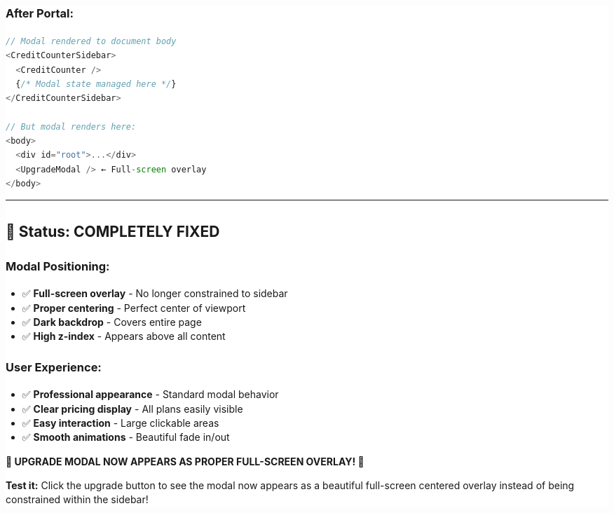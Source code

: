 ### **After Portal:**
```typescript
// Modal rendered to document body
<CreditCounterSidebar>
  <CreditCounter />
  {/* Modal state managed here */}
</CreditCounterSidebar>

// But modal renders here:
<body>
  <div id="root">...</div>
  <UpgradeModal /> ← Full-screen overlay
</body>
```

---

## 🎉 **Status: COMPLETELY FIXED**

### **Modal Positioning:**
- ✅ **Full-screen overlay** - No longer constrained to sidebar
- ✅ **Proper centering** - Perfect center of viewport
- ✅ **Dark backdrop** - Covers entire page
- ✅ **High z-index** - Appears above all content

### **User Experience:**
- ✅ **Professional appearance** - Standard modal behavior
- ✅ **Clear pricing display** - All plans easily visible
- ✅ **Easy interaction** - Large clickable areas
- ✅ **Smooth animations** - Beautiful fade in/out

**🎉 UPGRADE MODAL NOW APPEARS AS PROPER FULL-SCREEN OVERLAY! 🎉**

**Test it:** Click the upgrade button to see the modal now appears as a beautiful full-screen centered overlay instead of being constrained within the sidebar!
